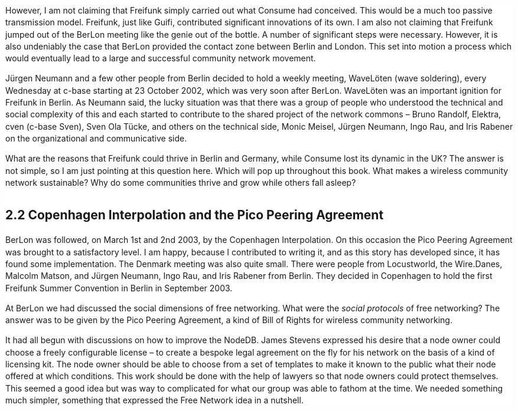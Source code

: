 However, I am not claiming that Freifunk simply carried out what Consume
had conceived. This would be a much too passive transmission model.
Freifunk, just like Guifi, contributed significant innovations of its
own. I am also not claiming that Freifunk jumped out of the BerLon
meeting like the genie out of the bottle. A number of significant steps
were necessary. However, it is also undeniably the case that BerLon
provided the contact zone between Berlin and London. This set into
motion a process which would eventually lead to a large and successful
community network movement.

Jürgen Neumann and a few other people from Berlin decided to hold a
weekly meeting, WaveLöten (wave soldering), every Wednesday at c-base
starting at 23 October 2002, which was very soon after BerLon. WaveLöten
was an important ignition for Freifunk in Berlin. As Neumann said, the
lucky situation was that there was a group of people who understood the
technical and social complexity of this and each started to contribute
to the shared project of the network commons – Bruno Randolf, Elektra,
cven (c-base Sven), Sven Ola Tücke, and others on the technical side,
Monic Meisel, Jürgen Neumann, Ingo Rau, and Iris Rabener on the
organizational and communicative side.

What are the reasons that Freifunk could thrive in Berlin and Germany,
while Consume lost its dynamic in the UK? The answer is not simple, so I
am just pointing at this question here. Which will pop up throughout
this book. What makes a wireless community network sustainable? Why do
some communities thrive and grow while others fall asleep?

## 2.2 Copenhagen Interpolation and the Pico Peering Agreement

BerLon was followed, on March 1st and 2nd 2003, by the Copenhagen
Interpolation. On this occasion the Pico Peering Agreement was brought
to a satisfactory level. I am happy, because I contributed to writing
it, and as this story has developed since, it has found some
implementation. The Denmark meeting was also quite small. There were
people from Locustworld, the Wire.Danes, Malcolm Matson, and Jürgen
Neumann, Ingo Rau, and Iris Rabener from Berlin. They decided in
Copenhagen to hold the first Freifunk Summer Convention in Berlin in
September 2003.

At BerLon we had discussed the social dimensions of free networking.
What were the *social protocols* of free networking? The answer was to
be given by the Pico Peering Agreement, a kind of Bill of Rights for
wireless community networking.

It had all begun with discussions on how to improve the NodeDB. James
Stevens expressed his desire that a node owner could choose a freely
configurable license – to create a bespoke legal agreement on the fly
for his network on the basis of a kind of licensing kit. The node owner
should be able to choose from a set of templates to make it known to the
public what their node offered at which conditions. This work should be
done with the help of lawyers so that node owners could protect
themselves. This seemed a good idea but was way to complicated for what
our group was able to fathom at the time. We needed something much
simpler, something that expressed the Free Network idea in a nutshell.
